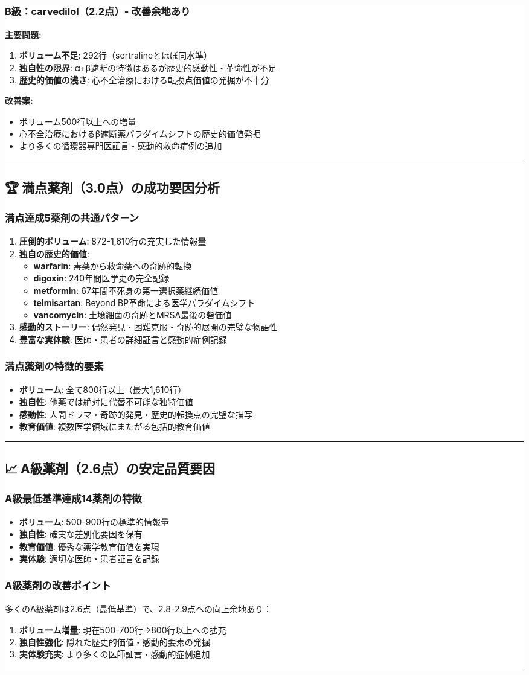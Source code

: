 ### B級：carvedilol（2.2点）- 改善余地あり  
**主要問題:**
1. **ボリューム不足**: 292行（sertralineとほぼ同水準）
2. **独自性の限界**: α+β遮断の特徴はあるが歴史的感動性・革命性が不足
3. **歴史的価値の浅さ**: 心不全治療における転換点価値の発掘が不十分

**改善案:**
- ボリューム500行以上への増量
- 心不全治療におけるβ遮断薬パラダイムシフトの歴史的価値発掘
- より多くの循環器専門医証言・感動的救命症例の追加

---

## 🏆 満点薬剤（3.0点）の成功要因分析

### 満点達成5薬剤の共通パターン
1. **圧倒的ボリューム**: 872-1,610行の充実した情報量
2. **独自の歴史的価値**: 
   - **warfarin**: 毒薬から救命薬への奇跡的転換
   - **digoxin**: 240年間医学史の完全記録
   - **metformin**: 67年間不死身の第一選択薬継続価値
   - **telmisartan**: Beyond BP革命による医学パラダイムシフト
   - **vancomycin**: 土壌細菌の奇跡とMRSA最後の砦価値
3. **感動的ストーリー**: 偶然発見・困難克服・奇跡的展開の完璧な物語性
4. **豊富な実体験**: 医師・患者の詳細証言と感動的症例記録

### 満点薬剤の特徴的要素
- **ボリューム**: 全て800行以上（最大1,610行）
- **独自性**: 他薬では絶対に代替不可能な独特価値
- **感動性**: 人間ドラマ・奇跡的発見・歴史的転換点の完璧な描写
- **教育価値**: 複数医学領域にまたがる包括的教育価値

---

## 📈 A級薬剤（2.6点）の安定品質要因

### A級最低基準達成14薬剤の特徴
- **ボリューム**: 500-900行の標準的情報量
- **独自性**: 確実な差別化要因を保有
- **教育価値**: 優秀な薬学教育価値を実現
- **実体験**: 適切な医師・患者証言を記録

### A級薬剤の改善ポイント
多くのA級薬剤は2.6点（最低基準）で、2.8-2.9点への向上余地あり：
1. **ボリューム増量**: 現在500-700行→800行以上への拡充
2. **独自性強化**: 隠れた歴史的価値・感動的要素の発掘
3. **実体験充実**: より多くの医師証言・感動的症例追加

---
